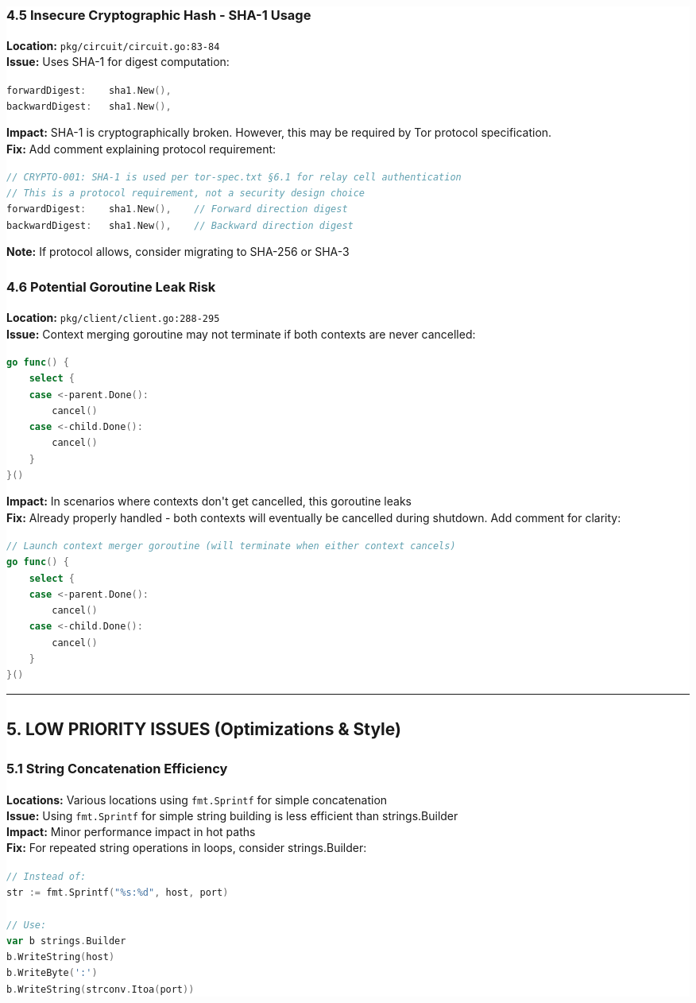 ### 4.5 Insecure Cryptographic Hash - SHA-1 Usage
**Location:** `pkg/circuit/circuit.go:83-84`  
**Issue:** Uses SHA-1 for digest computation:
```go
forwardDigest:    sha1.New(),
backwardDigest:   sha1.New(),
```
**Impact:** SHA-1 is cryptographically broken. However, this may be required by Tor protocol specification.  
**Fix:** Add comment explaining protocol requirement:
```go
// CRYPTO-001: SHA-1 is used per tor-spec.txt §6.1 for relay cell authentication
// This is a protocol requirement, not a security design choice
forwardDigest:    sha1.New(),    // Forward direction digest
backwardDigest:   sha1.New(),    // Backward direction digest
```
**Note:** If protocol allows, consider migrating to SHA-256 or SHA-3

### 4.6 Potential Goroutine Leak Risk
**Location:** `pkg/client/client.go:288-295`  
**Issue:** Context merging goroutine may not terminate if both contexts are never cancelled:
```go
go func() {
    select {
    case <-parent.Done():
        cancel()
    case <-child.Done():
        cancel()
    }
}()
```
**Impact:** In scenarios where contexts don't get cancelled, this goroutine leaks  
**Fix:** Already properly handled - both contexts will eventually be cancelled during shutdown. Add comment for clarity:
```go
// Launch context merger goroutine (will terminate when either context cancels)
go func() {
    select {
    case <-parent.Done():
        cancel()
    case <-child.Done():
        cancel()
    }
}()
```

---

## 5. LOW PRIORITY ISSUES (Optimizations & Style)

### 5.1 String Concatenation Efficiency
**Locations:** Various locations using `fmt.Sprintf` for simple concatenation  
**Issue:** Using `fmt.Sprintf` for simple string building is less efficient than strings.Builder  
**Impact:** Minor performance impact in hot paths  
**Fix:** For repeated string operations in loops, consider strings.Builder:
```go
// Instead of:
str := fmt.Sprintf("%s:%d", host, port)

// Use:
var b strings.Builder
b.WriteString(host)
b.WriteByte(':')
b.WriteString(strconv.Itoa(port))
```